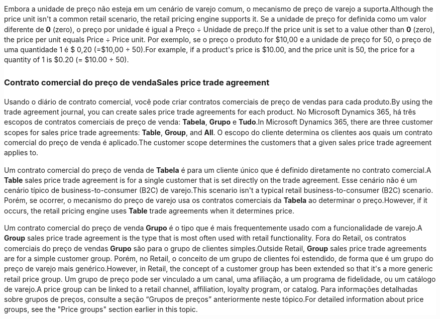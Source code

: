<span data-ttu-id="ca86e-254">Embora a unidade de preço não esteja em um cenário de varejo comum, o mecanismo de preço de varejo a suporta.</span><span class="sxs-lookup"><span data-stu-id="ca86e-254">Although the price unit isn't a common retail scenario, the retail pricing engine supports it.</span></span> <span data-ttu-id="ca86e-255">Se a unidade de preço for definida como um valor diferente de **0** (zero), o preço por unidade é igual a Preço ÷ Unidade de preço.</span><span class="sxs-lookup"><span data-stu-id="ca86e-255">If the price unit is set to a value other than **0** (zero), the price per unit equals Price ÷ Price unit.</span></span> <span data-ttu-id="ca86e-256">Por exemplo, se o preço o produto for $10,00 e a unidade de preço for 50, o preço de uma quantidade 1 é $ 0,20 (=$10,00 ÷ 50).</span><span class="sxs-lookup"><span data-stu-id="ca86e-256">For example, if a product's price is $10.00, and the price unit is 50, the price for a quantity of 1 is $0.20 (= $10.00 ÷ 50).</span></span>

### <a name="sales-price-trade-agreement"></a><span data-ttu-id="ca86e-257">Contrato comercial do preço de venda</span><span class="sxs-lookup"><span data-stu-id="ca86e-257">Sales price trade agreement</span></span>

<span data-ttu-id="ca86e-258">Usando o diário de contrato comercial, você pode criar contratos comerciais de preço de vendas para cada produto.</span><span class="sxs-lookup"><span data-stu-id="ca86e-258">By using the trade agreement journal, you can create sales price trade agreements for each product.</span></span> <span data-ttu-id="ca86e-259">No Microsoft Dynamics 365, há três escopos de contratos comerciais de preço de venda: **Tabela**, **Grupo** e **Tudo**.</span><span class="sxs-lookup"><span data-stu-id="ca86e-259">In Microsoft Dynamics 365, there are three customer scopes for sales price trade agreements: **Table**, **Group**, and **All**.</span></span> <span data-ttu-id="ca86e-260">O escopo do cliente determina os clientes aos quais um contrato comercial do preço de venda é aplicado.</span><span class="sxs-lookup"><span data-stu-id="ca86e-260">The customer scope determines the customers that a given sales price trade agreement applies to.</span></span>

<span data-ttu-id="ca86e-261">Um contrato comercial do preço de venda de **Tabela** é para um cliente único que é definido diretamente no contrato comercial.</span><span class="sxs-lookup"><span data-stu-id="ca86e-261">A **Table** sales price trade agreement is for a single customer that is set directly on the trade agreement.</span></span> <span data-ttu-id="ca86e-262">Esse cenário não é um cenário típico de business-to-consumer (B2C) de varejo.</span><span class="sxs-lookup"><span data-stu-id="ca86e-262">This scenario isn't a typical retail business-to-consumer (B2C) scenario.</span></span> <span data-ttu-id="ca86e-263">Porém, se ocorrer, o mecanismo do preço de varejo usa os contratos comerciais da **Tabela** ao determinar o preço.</span><span class="sxs-lookup"><span data-stu-id="ca86e-263">However, if it occurs, the retail pricing engine uses **Table** trade agreements when it determines price.</span></span>

<span data-ttu-id="ca86e-264">Um contrato comercial do preço de venda **Grupo** é o tipo que é mais frequentemente usado com a funcionalidade de varejo.</span><span class="sxs-lookup"><span data-stu-id="ca86e-264">A **Group** sales price trade agreement is the type that is most often used with retail functionality.</span></span> <span data-ttu-id="ca86e-265">Fora do Retail, os contratos comerciais do preço de vendas **Grupo** são para o grupo de clientes simples.</span><span class="sxs-lookup"><span data-stu-id="ca86e-265">Outside Retail, **Group** sales price trade agreements are for a simple customer group.</span></span> <span data-ttu-id="ca86e-266">Porém, no Retail, o conceito de um grupo de clientes foi estendido, de forma que é um grupo do preço de varejo mais genérico.</span><span class="sxs-lookup"><span data-stu-id="ca86e-266">However, in Retail, the concept of a customer group has been extended so that it's a more generic retail price group.</span></span> <span data-ttu-id="ca86e-267">Um grupo de preço pode ser vinculado a um canal, uma afiliação, a um programa de fidelidade, ou um catálogo de varejo.</span><span class="sxs-lookup"><span data-stu-id="ca86e-267">A price group can be linked to a retail channel, affiliation, loyalty program, or catalog.</span></span> <span data-ttu-id="ca86e-268">Para informações detalhadas sobre grupos de preços, consulte a seção “Grupos de preços” anteriormente neste tópico.</span><span class="sxs-lookup"><span data-stu-id="ca86e-268">For detailed information about price groups, see the "Price groups" section earlier in this topic.</span></span>
